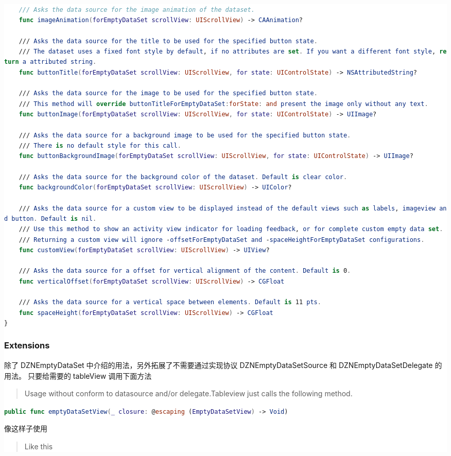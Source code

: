 ```swift
    /// Asks the data source for the image animation of the dataset.
    func imageAnimation(forEmptyDataSet scrollView: UIScrollView) -> CAAnimation?
    
    /// Asks the data source for the title to be used for the specified button state.
    /// The dataset uses a fixed font style by default, if no attributes are set. If you want a different font style, return a attributed string.
    func buttonTitle(forEmptyDataSet scrollView: UIScrollView, for state: UIControlState) -> NSAttributedString?
    
    /// Asks the data source for the image to be used for the specified button state.
    /// This method will override buttonTitleForEmptyDataSet:forState: and present the image only without any text.
    func buttonImage(forEmptyDataSet scrollView: UIScrollView, for state: UIControlState) -> UIImage?
    
    /// Asks the data source for a background image to be used for the specified button state.
    /// There is no default style for this call.
    func buttonBackgroundImage(forEmptyDataSet scrollView: UIScrollView, for state: UIControlState) -> UIImage?

    /// Asks the data source for the background color of the dataset. Default is clear color.
    func backgroundColor(forEmptyDataSet scrollView: UIScrollView) -> UIColor?

    /// Asks the data source for a custom view to be displayed instead of the default views such as labels, imageview and button. Default is nil.
    /// Use this method to show an activity view indicator for loading feedback, or for complete custom empty data set.
    /// Returning a custom view will ignore -offsetForEmptyDataSet and -spaceHeightForEmptyDataSet configurations.
    func customView(forEmptyDataSet scrollView: UIScrollView) -> UIView?

    /// Asks the data source for a offset for vertical alignment of the content. Default is 0.
    func verticalOffset(forEmptyDataSet scrollView: UIScrollView) -> CGFloat

    /// Asks the data source for a vertical space between elements. Default is 11 pts.
    func spaceHeight(forEmptyDataSet scrollView: UIScrollView) -> CGFloat
}
```

### Extensions
除了 DZNEmptyDataSet 中介绍的用法，另外拓展了不需要通过实现协议 DZNEmptyDataSetSource 和 DZNEmptyDataSetDelegate 的用法。
只要给需要的 tableView 调用下面方法

>Usage without conform to datasource and/or delegate.Tableview just calls the following method.

```swift
public func emptyDataSetView(_ closure: @escaping (EmptyDataSetView) -> Void)
```

像这样子使用

>Like this
